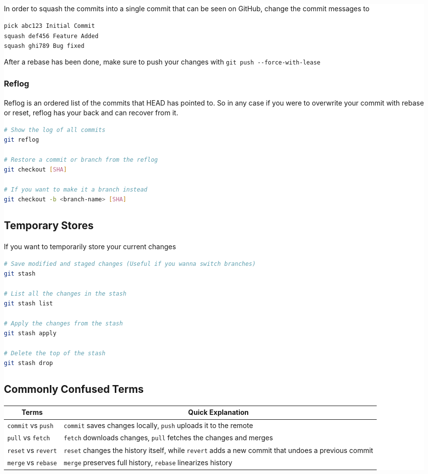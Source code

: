 In order to squash the commits into a single commit that can be seen on GitHub, change the commit messages to

```bash
pick abc123 Initial Commit
squash def456 Feature Added
squash ghi789 Bug fixed
```

After a rebase has been done, make sure to push your changes with `git push --force-with-lease`

### Reflog

Reflog is an ordered list of the commits that HEAD has pointed to. So in any case if you were to overwrite your commit with rebase or reset, reflog has your back and can recover from it.

```bash
# Show the log of all commits
git reflog

# Restore a commit or branch from the reflog
git checkout [SHA]

# If you want to make it a branch instead
git checkout -b <branch-name> [SHA]
```

## Temporary Stores

If you want to temporarily store your current changes

```bash
# Save modified and staged changes (Useful if you wanna switch branches)
git stash

# List all the changes in the stash
git stash list

# Apply the changes from the stash
git stash apply

# Delete the top of the stash
git stash drop
```

## Commonly Confused Terms

| Terms               | Quick Explanation                                                                                  |
| ------------------- | -------------------------------------------------------------------------------------------------- |
| `commit` vs `push`  | `commit` saves changes locally, `push` uploads it to the remote                                    |
| `pull` vs `fetch`   | `fetch` downloads changes, `pull` fetches the changes and merges                                   |
| `reset` vs `revert` | `reset` changes the history itself, while `revert` adds a new commit that undoes a previous commit |
| `merge` vs `rebase` | `merge` preserves full history, `rebase` linearizes history                                        |
